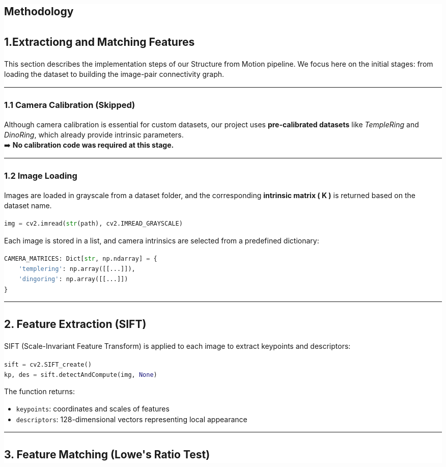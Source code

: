 
## **Methodology**

## 1.Extractiong and Matching Features 

This section describes the implementation steps of our Structure from Motion pipeline. We focus here on the initial stages: from loading the dataset to building the image-pair connectivity graph.

---

###  1.1 Camera Calibration (Skipped)

Although camera calibration is essential for custom datasets, our project uses **pre-calibrated datasets** like *TempleRing* and *DinoRing*, which already provide intrinsic parameters.  
➡️ **No calibration code was required at this stage.**

---

###  1.2 Image Loading

Images are loaded in grayscale from a dataset folder, and the corresponding **intrinsic matrix \( K \)** is returned based on the dataset name.

```python
img = cv2.imread(str(path), cv2.IMREAD_GRAYSCALE)
```

Each image is stored in a list, and camera intrinsics are selected from a predefined dictionary:

```python
CAMERA_MATRICES: Dict[str, np.ndarray] = {
    'templering': np.array([[...]]),
    'dingoring': np.array([[...]])
}
```

---

## 2. Feature Extraction (SIFT)

SIFT (Scale-Invariant Feature Transform) is applied to each image to extract keypoints and descriptors:

```python
sift = cv2.SIFT_create()
kp, des = sift.detectAndCompute(img, None)
```

The function returns:
- `keypoints`: coordinates and scales of features
- `descriptors`: 128-dimensional vectors representing local appearance

---

## 3. Feature Matching (Lowe's Ratio Test)
